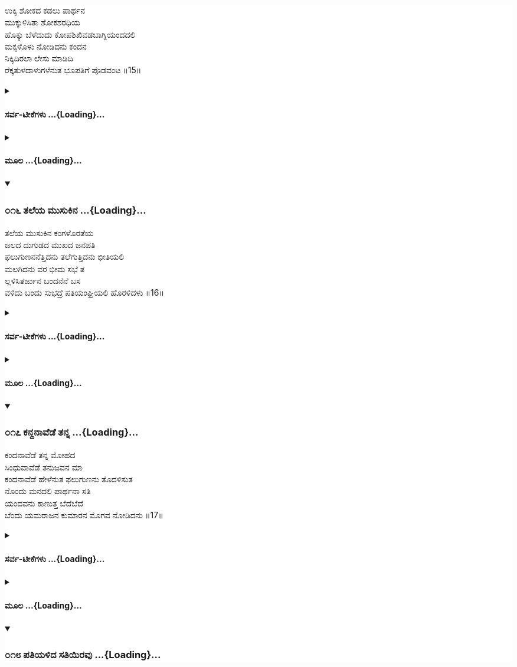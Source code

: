 ಉಕ್ಕಿ ಶೋಕದ ಕಡಲು ಪಾರ್ಥನ  
ಮುಕ್ಕುಳಿಸಿತಾ ಶೋಕಶರಧಿಯ  
ಹೊಕ್ಕು ಬೆಳೆದುದು ಕೋಪಶಿಖಿವಡಬಾಗ್ನಿಯಂದದಲಿ  
ಮಕ್ಕಳೊಳು ನೋಡಿದನು ಕಂದನ  
ನಿಕ್ಕಿದಿರಲಾ ಲೇಸು ಮಾಡಿದಿ  
ರೆಕ್ಕತುಳದಾಳುಗಳೆನುತ ಭೂಪತಿಗೆ ಪೊಡವಂಟ    ॥15॥
</details>
</div>
<div class="js_include collapsed" newlevelforh1="4" title="ಸರ್ವ-ಟೀಕೆಗಳು" unfilled url="/mahAbhAratam/kAvyam/bhAShAntaram/kn/kumAra-vyAsa-bhArata/sarva-TIkegaLu/07_drONa/08/015_ukki_shOkada.md">
<details><summary><h4>ಸರ್ವ-ಟೀಕೆಗಳು ...{Loading}...</h4></summary></details>
</div>
<div class="js_include collapsed" newlevelforh1="4" title="ಮೂಲ" unfilled url="/mahAbhAratam/kAvyam/bhAShAntaram/kn/kumAra-vyAsa-bhArata/mUla/07_drONa/08/015_ukki_shOkada.md">
<details><summary><h4>ಮೂಲ ...{Loading}...</h4></summary></details>
</div>
<div class="js_include" includetitle="true" newlevelforh1="3" unfilled url="/mahAbhAratam/kAvyam/bhAShAntaram/kn/kumAra-vyAsa-bhArata/vishvAsa-prastuti/07_drONa/08/016_taleya_musukina.md">
<details open><summary><h3>೦೧೬ ತಲೆಯ ಮುಸುಕಿನ ...{Loading}...</h3></summary>

ತಲೆಯ ಮುಸುಕಿನ ಕಂಗಳೊರತೆಯ  
ಜಲದ ದುಗುಡದ ಮುಖದ ಜನಪತಿ  
ಫಲುಗುಣನನೆತ್ತಿದನು ತಲೆಗುತ್ತಿದನು ಭೀತಿಯಲಿ  
ಮಲಗಿದನು ವರ ಭೀಮ ಸಭೆ ತ  
ಲ್ಲಳಿಸಿತರ್ಜುನ ಬಂದನೆನೆ ಬಸ  
ವಳಿದು ಬಂದು ಸುಭದ್ರೆ ಪತಿಯಂಘ್ರಿಯಲಿ ಹೊರಳಿದಳು    ॥16॥
</details>
</div>
<div class="js_include collapsed" newlevelforh1="4" title="ಸರ್ವ-ಟೀಕೆಗಳು" unfilled url="/mahAbhAratam/kAvyam/bhAShAntaram/kn/kumAra-vyAsa-bhArata/sarva-TIkegaLu/07_drONa/08/016_taleya_musukina.md">
<details><summary><h4>ಸರ್ವ-ಟೀಕೆಗಳು ...{Loading}...</h4></summary></details>
</div>
<div class="js_include collapsed" newlevelforh1="4" title="ಮೂಲ" unfilled url="/mahAbhAratam/kAvyam/bhAShAntaram/kn/kumAra-vyAsa-bhArata/mUla/07_drONa/08/016_taleya_musukina.md">
<details><summary><h4>ಮೂಲ ...{Loading}...</h4></summary></details>
</div>
<div class="js_include" includetitle="true" newlevelforh1="3" unfilled url="/mahAbhAratam/kAvyam/bhAShAntaram/kn/kumAra-vyAsa-bhArata/vishvAsa-prastuti/07_drONa/08/017_kandanAveDe_tanna.md">
<details open><summary><h3>೦೧೭ ಕನ್ದನಾವೆಡೆ ತನ್ನ ...{Loading}...</h3></summary>

ಕಂದನಾವೆಡೆ ತನ್ನ ಮೋಹದ  
ಸಿಂಧುವಾವೆಡೆ ತನುಜವನ ಮಾ  
ಕಂದನಾವೆಡೆ ಹೇಳೆನುತ ಫಲುಗುಣನು ತೊದಳಿಸುತ  
ನೊಂದು ಮನದಲಿ ಪಾರ್ಥನಾ ಸತಿ  
ಯಂದವನು ಕಾಣುತ್ತ ಬೆದೆಬೆದೆ  
ಬೆಂದು ಯಮರಾಜನ ಕುಮಾರನ ಮೊಗವ ನೋಡಿದನು    ॥17॥
</details>
</div>
<div class="js_include collapsed" newlevelforh1="4" title="ಸರ್ವ-ಟೀಕೆಗಳು" unfilled url="/mahAbhAratam/kAvyam/bhAShAntaram/kn/kumAra-vyAsa-bhArata/sarva-TIkegaLu/07_drONa/08/017_kandanAveDe_tanna.md">
<details><summary><h4>ಸರ್ವ-ಟೀಕೆಗಳು ...{Loading}...</h4></summary></details>
</div>
<div class="js_include collapsed" newlevelforh1="4" title="ಮೂಲ" unfilled url="/mahAbhAratam/kAvyam/bhAShAntaram/kn/kumAra-vyAsa-bhArata/mUla/07_drONa/08/017_kandanAveDe_tanna.md">
<details><summary><h4>ಮೂಲ ...{Loading}...</h4></summary></details>
</div>
<div class="js_include" includetitle="true" newlevelforh1="3" unfilled url="/mahAbhAratam/kAvyam/bhAShAntaram/kn/kumAra-vyAsa-bhArata/vishvAsa-prastuti/07_drONa/08/018_patiyaLida_satiyiravu.md">
<details open><summary><h3>೦೧೮ ಪತಿಯಳಿದ ಸತಿಯಿರವು ...{Loading}...</h3></summary>

